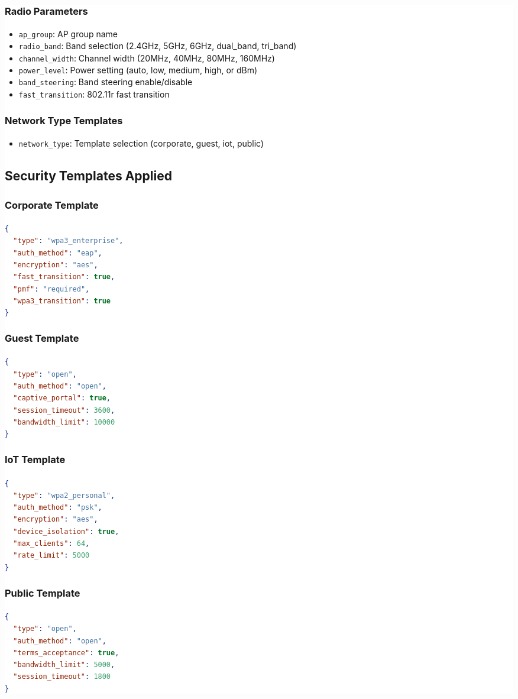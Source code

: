 ### Radio Parameters
- `ap_group`: AP group name
- `radio_band`: Band selection (2.4GHz, 5GHz, 6GHz, dual_band, tri_band)
- `channel_width`: Channel width (20MHz, 40MHz, 80MHz, 160MHz)
- `power_level`: Power setting (auto, low, medium, high, or dBm)
- `band_steering`: Band steering enable/disable
- `fast_transition`: 802.11r fast transition

### Network Type Templates
- `network_type`: Template selection (corporate, guest, iot, public)

## Security Templates Applied

### Corporate Template
```json
{
  "type": "wpa3_enterprise",
  "auth_method": "eap",
  "encryption": "aes",
  "fast_transition": true,
  "pmf": "required",
  "wpa3_transition": true
}
```

### Guest Template
```json
{
  "type": "open",
  "auth_method": "open",
  "captive_portal": true,
  "session_timeout": 3600,
  "bandwidth_limit": 10000
}
```

### IoT Template
```json
{
  "type": "wpa2_personal",
  "auth_method": "psk",
  "encryption": "aes",
  "device_isolation": true,
  "max_clients": 64,
  "rate_limit": 5000
}
```

### Public Template
```json
{
  "type": "open",
  "auth_method": "open",
  "terms_acceptance": true,
  "bandwidth_limit": 5000,
  "session_timeout": 1800
}
```
